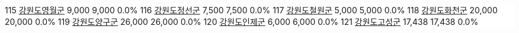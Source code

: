   <tr class="item">
    <td>115</td>
    <td><a href="/apt/강원도영월군">강원도영월군</a></td>
    <td>9,000</td>
    <td>9,000</td>
    <td>0.0%</td>
  </tr>

  <tr class="item">
    <td>116</td>
    <td><a href="/apt/강원도정선군">강원도정선군</a></td>
    <td>7,500</td>
    <td>7,500</td>
    <td>0.0%</td>
  </tr>

  <tr class="item">
    <td>117</td>
    <td><a href="/apt/강원도철원군">강원도철원군</a></td>
    <td>5,000</td>
    <td>5,000</td>
    <td>0.0%</td>
  </tr>

  <tr class="item">
    <td>118</td>
    <td><a href="/apt/강원도화천군">강원도화천군</a></td>
    <td>20,000</td>
    <td>20,000</td>
    <td>0.0%</td>
  </tr>

  <tr class="item">
    <td>119</td>
    <td><a href="/apt/강원도양구군">강원도양구군</a></td>
    <td>26,000</td>
    <td>26,000</td>
    <td>0.0%</td>
  </tr>

  <tr class="item">
    <td>120</td>
    <td><a href="/apt/강원도인제군">강원도인제군</a></td>
    <td>6,000</td>
    <td>6,000</td>
    <td>0.0%</td>
  </tr>

  <tr class="item">
    <td>121</td>
    <td><a href="/apt/강원도고성군">강원도고성군</a></td>
    <td>17,438</td>
    <td>17,438</td>
    <td>0.0%</td>
  </tr>
